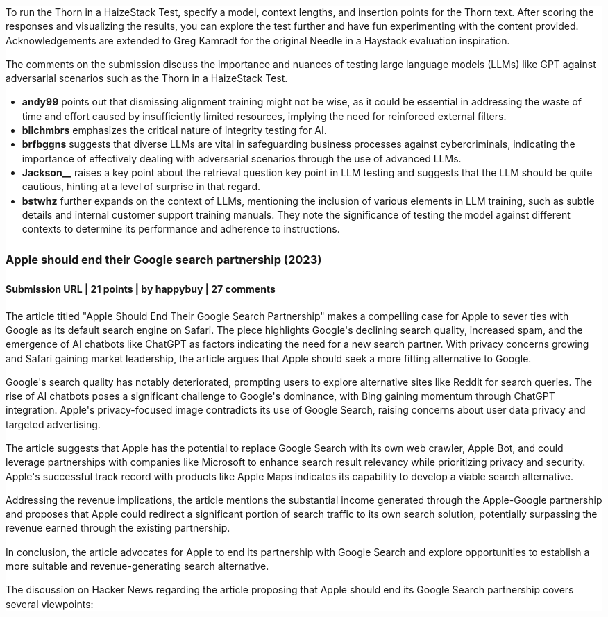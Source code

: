 To run the Thorn in a HaizeStack Test, specify a model, context lengths, and insertion points for the Thorn text. After scoring the responses and visualizing the results, you can explore the test further and have fun experimenting with the content provided. Acknowledgements are extended to Greg Kamradt for the original Needle in a Haystack evaluation inspiration.

The comments on the submission discuss the importance and nuances of testing large language models (LLMs) like GPT against adversarial scenarios such as the Thorn in a HaizeStack Test. 

- **andy99** points out that dismissing alignment training might not be wise, as it could be essential in addressing the waste of time and effort caused by insufficiently limited resources, implying the need for reinforced external filters.
- **bllchmbrs** emphasizes the critical nature of integrity testing for AI. 
- **brfbggns** suggests that diverse LLMs are vital in safeguarding business processes against cybercriminals, indicating the importance of effectively dealing with adversarial scenarios through the use of advanced LLMs.
- **Jackson__** raises a key point about the retrieval question key point in LLM testing and suggests that the LLM should be quite cautious, hinting at a level of surprise in that regard.
- **bstwhz** further expands on the context of LLMs, mentioning the inclusion of various elements in LLM training, such as subtle details and internal customer support training manuals. They note the significance of testing the model against different contexts to determine its performance and adherence to instructions.

### Apple should end their Google search partnership (2023)

#### [Submission URL](https://www.magiclasso.co/insights/apple-google-search-partnership/) | 21 points | by [happybuy](https://news.ycombinator.com/user?id=happybuy) | [27 comments](https://news.ycombinator.com/item?id=40280119)

The article titled "Apple Should End Their Google Search Partnership" makes a compelling case for Apple to sever ties with Google as its default search engine on Safari. The piece highlights Google's declining search quality, increased spam, and the emergence of AI chatbots like ChatGPT as factors indicating the need for a new search partner. With privacy concerns growing and Safari gaining market leadership, the article argues that Apple should seek a more fitting alternative to Google.

Google's search quality has notably deteriorated, prompting users to explore alternative sites like Reddit for search queries. The rise of AI chatbots poses a significant challenge to Google's dominance, with Bing gaining momentum through ChatGPT integration. Apple's privacy-focused image contradicts its use of Google Search, raising concerns about user data privacy and targeted advertising. 

The article suggests that Apple has the potential to replace Google Search with its own web crawler, Apple Bot, and could leverage partnerships with companies like Microsoft to enhance search result relevancy while prioritizing privacy and security. Apple's successful track record with products like Apple Maps indicates its capability to develop a viable search alternative.

Addressing the revenue implications, the article mentions the substantial income generated through the Apple-Google partnership and proposes that Apple could redirect a significant portion of search traffic to its own search solution, potentially surpassing the revenue earned through the existing partnership.

In conclusion, the article advocates for Apple to end its partnership with Google Search and explore opportunities to establish a more suitable and revenue-generating search alternative.

The discussion on Hacker News regarding the article proposing that Apple should end its Google Search partnership covers several viewpoints:
